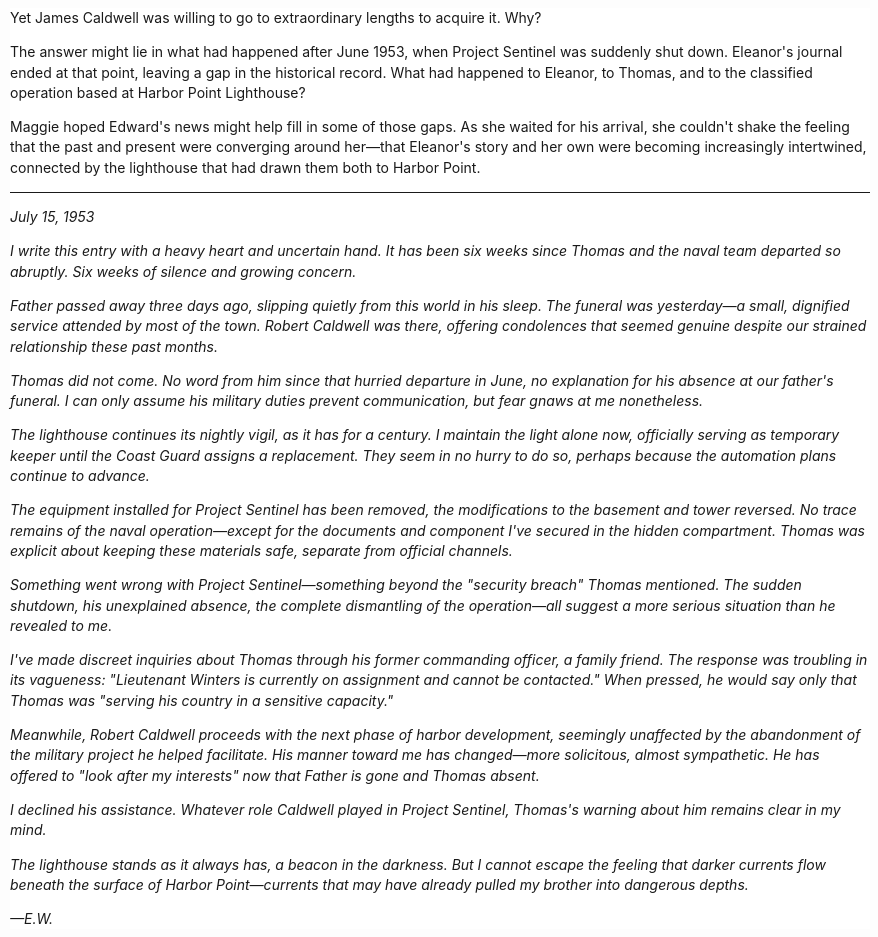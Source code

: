 Yet James Caldwell was willing to go to extraordinary lengths to acquire it. Why?

The answer might lie in what had happened after June 1953, when Project Sentinel was suddenly shut down. Eleanor's journal ended at that point, leaving a gap in the historical record. What had happened to Eleanor, to Thomas, and to the classified operation based at Harbor Point Lighthouse?

Maggie hoped Edward's news might help fill in some of those gaps. As she waited for his arrival, she couldn't shake the feeling that the past and present were converging around her—that Eleanor's story and her own were becoming increasingly intertwined, connected by the lighthouse that had drawn them both to Harbor Point.

---

*July 15, 1953*

*I write this entry with a heavy heart and uncertain hand. It has been six weeks since Thomas and the naval team departed so abruptly. Six weeks of silence and growing concern.*

*Father passed away three days ago, slipping quietly from this world in his sleep. The funeral was yesterday—a small, dignified service attended by most of the town. Robert Caldwell was there, offering condolences that seemed genuine despite our strained relationship these past months.*

*Thomas did not come. No word from him since that hurried departure in June, no explanation for his absence at our father's funeral. I can only assume his military duties prevent communication, but fear gnaws at me nonetheless.*

*The lighthouse continues its nightly vigil, as it has for a century. I maintain the light alone now, officially serving as temporary keeper until the Coast Guard assigns a replacement. They seem in no hurry to do so, perhaps because the automation plans continue to advance.*

*The equipment installed for Project Sentinel has been removed, the modifications to the basement and tower reversed. No trace remains of the naval operation—except for the documents and component I've secured in the hidden compartment. Thomas was explicit about keeping these materials safe, separate from official channels.*

*Something went wrong with Project Sentinel—something beyond the "security breach" Thomas mentioned. The sudden shutdown, his unexplained absence, the complete dismantling of the operation—all suggest a more serious situation than he revealed to me.*

*I've made discreet inquiries about Thomas through his former commanding officer, a family friend. The response was troubling in its vagueness: "Lieutenant Winters is currently on assignment and cannot be contacted." When pressed, he would say only that Thomas was "serving his country in a sensitive capacity."*

*Meanwhile, Robert Caldwell proceeds with the next phase of harbor development, seemingly unaffected by the abandonment of the military project he helped facilitate. His manner toward me has changed—more solicitous, almost sympathetic. He has offered to "look after my interests" now that Father is gone and Thomas absent.*

*I declined his assistance. Whatever role Caldwell played in Project Sentinel, Thomas's warning about him remains clear in my mind.*

*The lighthouse stands as it always has, a beacon in the darkness. But I cannot escape the feeling that darker currents flow beneath the surface of Harbor Point—currents that may have already pulled my brother into dangerous depths.*

*—E.W.*
